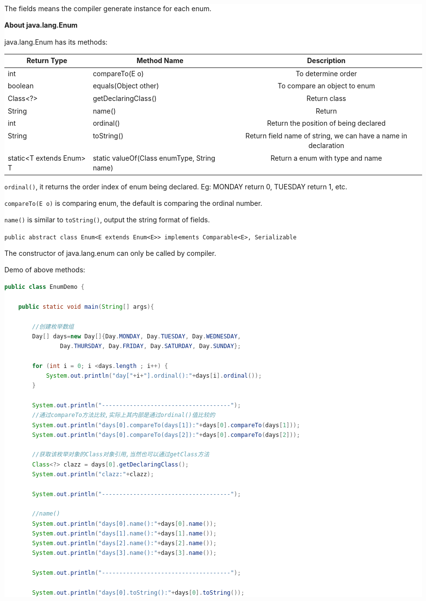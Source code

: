 The fields means the compiler generate instance for each enum.

**About java.lang.Enum**

java.lang.Enum has its methods:

| Return Type                 | Method Name                                    |                            Description                           |
|-----------------------------|------------------------------------------------|:----------------------------------------------------------------:|
| int                         | compareTo(E o)                                 |                        To determine order                        |
| boolean                     | equals(Object other)                           |                   To compare an object to enum                   |
| Class<?>                    | getDeclaringClass()                            |                           Return class                           |
| String                      | name()                                         |                              Return                              |
| int                         | ordinal()                                      | Return the position of being declared |
| String                      | toString()                                     |                Return field name of string, we can have a name in declaration                |
| static<T extends Enum<T>> T | static valueOf(Class<T> enumType, String name) |             Return a enum with type and name             |

`ordinal()`, it returns the order index of enum being declared. Eg: MONDAY return 0, TUESDAY return 1, etc. 

`compareTo(E o)` is comparing enum, the default is comparing the ordinal number.

`name()` is similar to `toString()`, output the string format of fields.

`public abstract class Enum<E extends Enum<E>>
        implements Comparable<E>, Serializable`

The constructor of java.lang.enum can only be called by compiler.


Demo of above methods:
```java
public class EnumDemo {

    public static void main(String[] args){

        //创建枚举数组
        Day[] days=new Day[]{Day.MONDAY, Day.TUESDAY, Day.WEDNESDAY,
                Day.THURSDAY, Day.FRIDAY, Day.SATURDAY, Day.SUNDAY};

        for (int i = 0; i <days.length ; i++) {
            System.out.println("day["+i+"].ordinal():"+days[i].ordinal());
        }

        System.out.println("-------------------------------------");
        //通过compareTo方法比较,实际上其内部是通过ordinal()值比较的
        System.out.println("days[0].compareTo(days[1]):"+days[0].compareTo(days[1]));
        System.out.println("days[0].compareTo(days[2]):"+days[0].compareTo(days[2]));

        //获取该枚举对象的Class对象引用,当然也可以通过getClass方法
        Class<?> clazz = days[0].getDeclaringClass();
        System.out.println("clazz:"+clazz);

        System.out.println("-------------------------------------");

        //name()
        System.out.println("days[0].name():"+days[0].name());
        System.out.println("days[1].name():"+days[1].name());
        System.out.println("days[2].name():"+days[2].name());
        System.out.println("days[3].name():"+days[3].name());

        System.out.println("-------------------------------------");

        System.out.println("days[0].toString():"+days[0].toString());
```